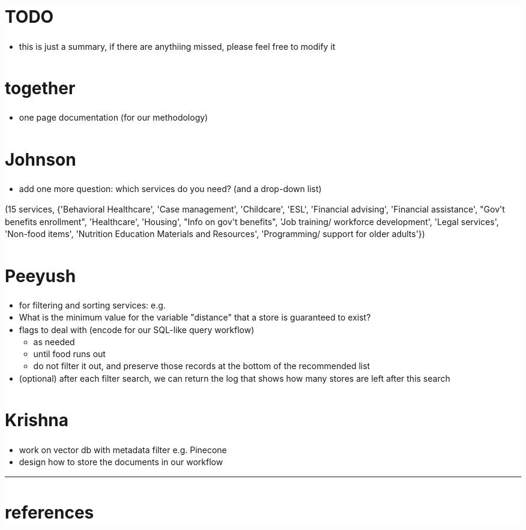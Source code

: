 # TODO

- this is just a summary, if there are anythiing missed, please feel free to modify it

# together
- one page documentation (for our methodology)

# Johnson
- add one more question: which services do you need? (and a drop-down list)

(15 services,
 {'Behavioral Healthcare',
  'Case management',
  'Childcare',
  'ESL',
  'Financial advising',
  'Financial assistance',
  "Gov't benefits enrollment",
  'Healthcare',
  'Housing',
  "Info on gov't benefits",
  'Job training/ workforce development',
  'Legal services',
  'Non-food items',
  'Nutrition Education Materials and Resources',
  'Programming/ support for older adults'})

# Peeyush
- for filtering and sorting services: e.g. 
- What is the minimum value for the variable "distance" that a store is guaranteed to exist?
- flags to deal with (encode for our SQL-like query workflow)
    - as needed
    - until food runs out
    - do not filter it out, and preserve those records at the bottom of the recommended list
- (optional) after each filter search, we can return the log that shows how many stores are left after this search


# Krishna
- work on vector db with metadata filter e.g. Pinecone
- design how to store the documents in our workflow

---

# references
